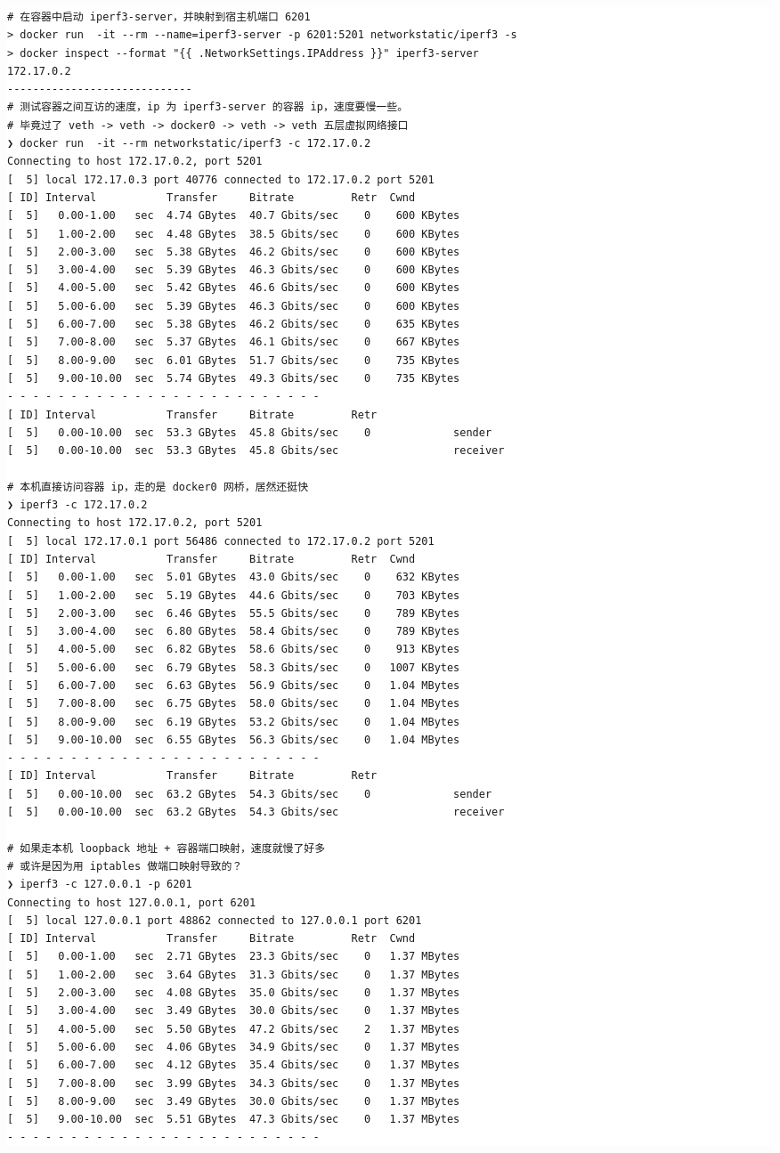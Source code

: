 ```shell
# 在容器中启动 iperf3-server，并映射到宿主机端口 6201
> docker run  -it --rm --name=iperf3-server -p 6201:5201 networkstatic/iperf3 -s
> docker inspect --format "{{ .NetworkSettings.IPAddress }}" iperf3-server
172.17.0.2
-----------------------------
# 测试容器之间互访的速度，ip 为 iperf3-server 的容器 ip，速度要慢一些。
# 毕竟过了 veth -> veth -> docker0 -> veth -> veth 五层虚拟网络接口
❯ docker run  -it --rm networkstatic/iperf3 -c 172.17.0.2
Connecting to host 172.17.0.2, port 5201
[  5] local 172.17.0.3 port 40776 connected to 172.17.0.2 port 5201
[ ID] Interval           Transfer     Bitrate         Retr  Cwnd
[  5]   0.00-1.00   sec  4.74 GBytes  40.7 Gbits/sec    0    600 KBytes       
[  5]   1.00-2.00   sec  4.48 GBytes  38.5 Gbits/sec    0    600 KBytes       
[  5]   2.00-3.00   sec  5.38 GBytes  46.2 Gbits/sec    0    600 KBytes       
[  5]   3.00-4.00   sec  5.39 GBytes  46.3 Gbits/sec    0    600 KBytes       
[  5]   4.00-5.00   sec  5.42 GBytes  46.6 Gbits/sec    0    600 KBytes       
[  5]   5.00-6.00   sec  5.39 GBytes  46.3 Gbits/sec    0    600 KBytes       
[  5]   6.00-7.00   sec  5.38 GBytes  46.2 Gbits/sec    0    635 KBytes       
[  5]   7.00-8.00   sec  5.37 GBytes  46.1 Gbits/sec    0    667 KBytes       
[  5]   8.00-9.00   sec  6.01 GBytes  51.7 Gbits/sec    0    735 KBytes       
[  5]   9.00-10.00  sec  5.74 GBytes  49.3 Gbits/sec    0    735 KBytes       
- - - - - - - - - - - - - - - - - - - - - - - - -
[ ID] Interval           Transfer     Bitrate         Retr
[  5]   0.00-10.00  sec  53.3 GBytes  45.8 Gbits/sec    0             sender
[  5]   0.00-10.00  sec  53.3 GBytes  45.8 Gbits/sec                  receiver

# 本机直接访问容器 ip，走的是 docker0 网桥，居然还挺快
❯ iperf3 -c 172.17.0.2
Connecting to host 172.17.0.2, port 5201
[  5] local 172.17.0.1 port 56486 connected to 172.17.0.2 port 5201
[ ID] Interval           Transfer     Bitrate         Retr  Cwnd
[  5]   0.00-1.00   sec  5.01 GBytes  43.0 Gbits/sec    0    632 KBytes       
[  5]   1.00-2.00   sec  5.19 GBytes  44.6 Gbits/sec    0    703 KBytes       
[  5]   2.00-3.00   sec  6.46 GBytes  55.5 Gbits/sec    0    789 KBytes       
[  5]   3.00-4.00   sec  6.80 GBytes  58.4 Gbits/sec    0    789 KBytes       
[  5]   4.00-5.00   sec  6.82 GBytes  58.6 Gbits/sec    0    913 KBytes       
[  5]   5.00-6.00   sec  6.79 GBytes  58.3 Gbits/sec    0   1007 KBytes       
[  5]   6.00-7.00   sec  6.63 GBytes  56.9 Gbits/sec    0   1.04 MBytes       
[  5]   7.00-8.00   sec  6.75 GBytes  58.0 Gbits/sec    0   1.04 MBytes       
[  5]   8.00-9.00   sec  6.19 GBytes  53.2 Gbits/sec    0   1.04 MBytes       
[  5]   9.00-10.00  sec  6.55 GBytes  56.3 Gbits/sec    0   1.04 MBytes       
- - - - - - - - - - - - - - - - - - - - - - - - -
[ ID] Interval           Transfer     Bitrate         Retr
[  5]   0.00-10.00  sec  63.2 GBytes  54.3 Gbits/sec    0             sender
[  5]   0.00-10.00  sec  63.2 GBytes  54.3 Gbits/sec                  receiver

# 如果走本机 loopback 地址 + 容器端口映射，速度就慢了好多
# 或许是因为用 iptables 做端口映射导致的？
❯ iperf3 -c 127.0.0.1 -p 6201
Connecting to host 127.0.0.1, port 6201
[  5] local 127.0.0.1 port 48862 connected to 127.0.0.1 port 6201
[ ID] Interval           Transfer     Bitrate         Retr  Cwnd
[  5]   0.00-1.00   sec  2.71 GBytes  23.3 Gbits/sec    0   1.37 MBytes       
[  5]   1.00-2.00   sec  3.64 GBytes  31.3 Gbits/sec    0   1.37 MBytes       
[  5]   2.00-3.00   sec  4.08 GBytes  35.0 Gbits/sec    0   1.37 MBytes       
[  5]   3.00-4.00   sec  3.49 GBytes  30.0 Gbits/sec    0   1.37 MBytes       
[  5]   4.00-5.00   sec  5.50 GBytes  47.2 Gbits/sec    2   1.37 MBytes       
[  5]   5.00-6.00   sec  4.06 GBytes  34.9 Gbits/sec    0   1.37 MBytes       
[  5]   6.00-7.00   sec  4.12 GBytes  35.4 Gbits/sec    0   1.37 MBytes       
[  5]   7.00-8.00   sec  3.99 GBytes  34.3 Gbits/sec    0   1.37 MBytes       
[  5]   8.00-9.00   sec  3.49 GBytes  30.0 Gbits/sec    0   1.37 MBytes       
[  5]   9.00-10.00  sec  5.51 GBytes  47.3 Gbits/sec    0   1.37 MBytes       
- - - - - - - - - - - - - - - - - - - - - - - - -
```